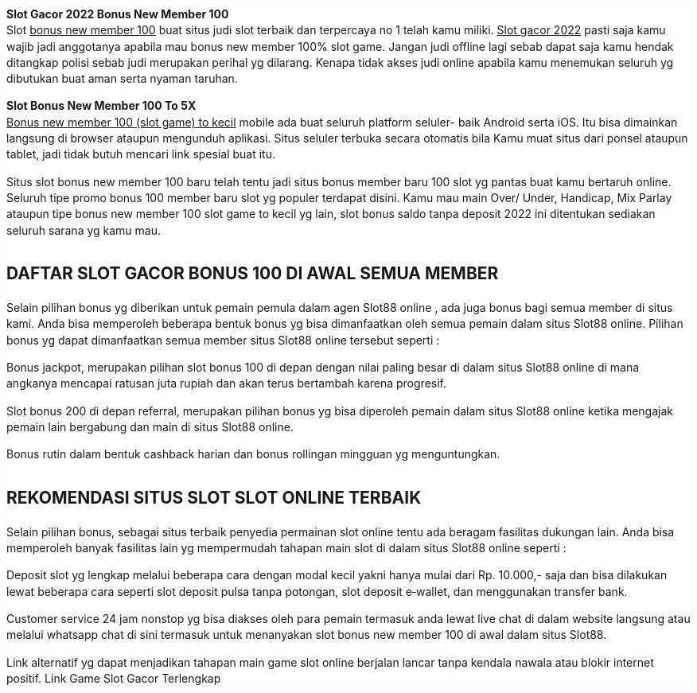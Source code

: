 **Slot Gacor 2022 Bonus New Member 100**  
Slot [bonus new member 100](https://toktok9ja.com/community/profile/mtb-situs-bo-bonus-new-member-100-slt-game/) buat situs judi slot terbaik dan terpercaya no 1 telah kamu miliki. [Slot gacor 2022](https://www.autmhq.org/profile/15-daftar-link-slot-gacor-online-gampang-menang/profile) pasti saja kamu wajib jadi anggotanya apabila mau bonus new member 100% slot game. Jangan judi offline lagi sebab dapat saja kamu hendak ditangkap polisi sebab judi merupakan perihal yg dilarang. Kenapa tidak akses judi online apabila kamu menemukan seluruh yg dibutukan buat aman serta nyaman taruhan. 

**Slot Bonus New Member 100 To 5X**  
[Bonus new member 100 (slot game) to kecil](https://www.bayouanimalservices.org/profile/bonus-new-member-100-slot-game-to-kecil/profile) mobile ada buat seluruh platform seluler- baik Android serta iOS. Itu bisa dimainkan langsung di browser ataupun mengunduh aplikasi. Situs seluler terbuka secara otomatis bila Kamu muat situs dari ponsel ataupun tablet, jadi tidak butuh mencari link spesial buat itu.

Situs slot bonus new member 100 baru telah tentu jadi situs bonus member baru 100 slot yg pantas buat kamu bertaruh online. Seluruh tipe promo bonus 100 member baru slot yg populer terdapat disini. Kamu mau main Over/ Under, Handicap, Mix Parlay ataupun tipe bonus new member 100 slot game to kecil yg lain, slot bonus saldo tanpa deposit 2022 ini ditentukan sediakan seluruh sarana yg kamu mau.

DAFTAR SLOT GACOR BONUS 100 DI AWAL SEMUA MEMBER
------------------------------------------------

  
Selain pilihan bonus yg diberikan untuk pemain pemula dalam agen Slot88 online , ada juga bonus bagi semua member di situs kami. Anda bisa memperoleh beberapa bentuk bonus yg bisa dimanfaatkan oleh semua pemain dalam situs Slot88 online. Pilihan bonus yg dapat dimanfaatkan semua member situs Slot88 online tersebut seperti :

Bonus jackpot, merupakan pilihan slot bonus 100 di depan dengan nilai paling besar di dalam situs Slot88 online di mana angkanya mencapai ratusan juta rupiah dan akan terus bertambah karena progresif.

Slot bonus 200 di depan referral, merupakan pilihan bonus yg bisa diperoleh pemain dalam situs Slot88 online ketika mengajak pemain lain bergabung dan main di situs Slot88 online.

Bonus rutin dalam bentuk cashback harian dan bonus rollingan mingguan yg menguntungkan.

REKOMENDASI SITUS SLOT SLOT ONLINE TERBAIK
------------------------------------------

  
Selain pilihan bonus, sebagai situs terbaik penyedia permainan slot online tentu ada beragam fasilitas dukungan lain. Anda bisa memperoleh banyak fasilitas lain yg mempermudah tahapan main slot di dalam situs Slot88 online seperti :

Deposit slot yg lengkap melalui beberapa cara dengan modal kecil yakni hanya mulai dari Rp. 10.000,- saja dan bisa dilakukan lewat beberapa cara seperti slot deposit pulsa tanpa potongan, slot deposit e‑wallet, dan menggunakan transfer bank.

Customer service 24 jam nonstop yg bisa diakses oleh para pemain termasuk anda lewat live chat di dalam website langsung atau melalui whatsapp chat di sini termasuk untuk menanyakan slot bonus new member 100 di awal dalam situs Slot88.

Link alternatif yg dapat menjadikan tahapan main game slot online berjalan lancar tanpa kendala nawala atau blokir internet positif. Link Game Slot Gacor Terlengkap
